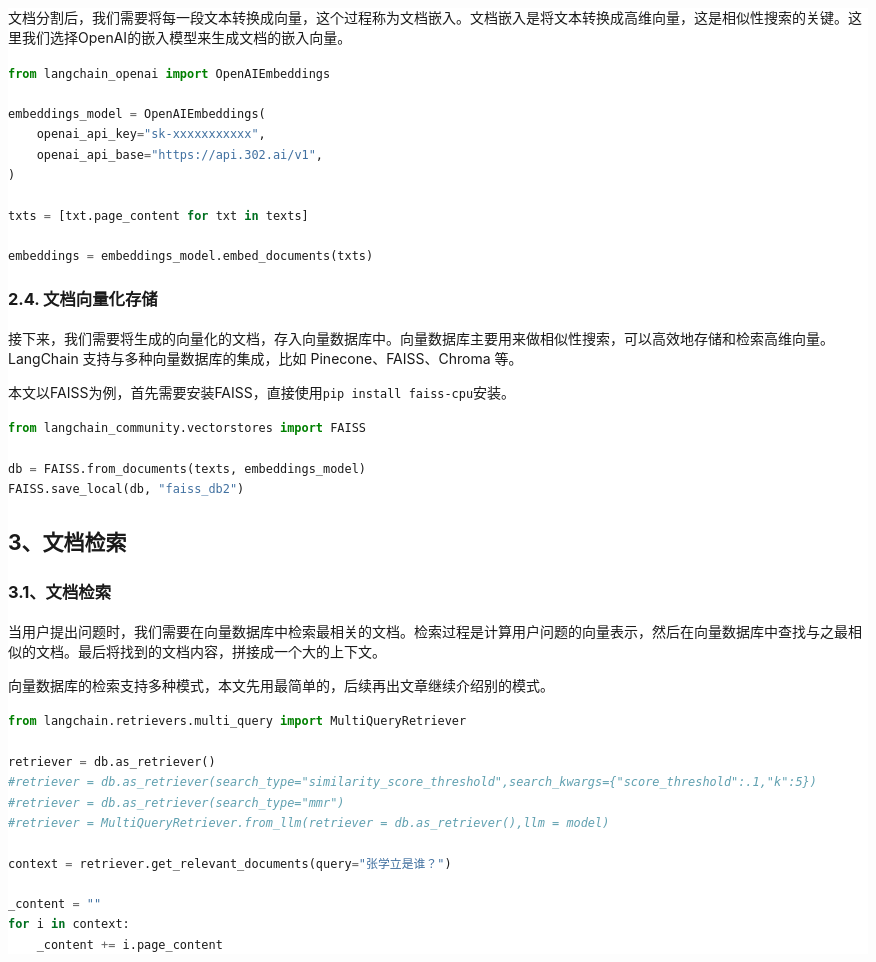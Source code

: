 文档分割后，我们需要将每一段文本转换成向量，这个过程称为文档嵌入。文档嵌入是将文本转换成高维向量，这是相似性搜索的关键。这里我们选择OpenAI的嵌入模型来生成文档的嵌入向量。

```Python
from langchain_openai import OpenAIEmbeddings

embeddings_model = OpenAIEmbeddings(
    openai_api_key="sk-xxxxxxxxxxx",
    openai_api_base="https://api.302.ai/v1",
)

txts = [txt.page_content for txt in texts]

embeddings = embeddings_model.embed_documents(txts)

```

### 2.4. 文档向量化存储

接下来，我们需要将生成的向量化的文档，存入向量数据库中。向量数据库主要用来做相似性搜索，可以高效地存储和检索高维向量。LangChain 支持与多种向量数据库的集成，比如 Pinecone、FAISS、Chroma 等。

本文以FAISS为例，首先需要安装FAISS，直接使用`pip install faiss-cpu`安装。

```Python
from langchain_community.vectorstores import FAISS

db = FAISS.from_documents(texts, embeddings_model)
FAISS.save_local(db, "faiss_db2")

```

## 3、文档检索

### 3.1、文档检索

当用户提出问题时，我们需要在向量数据库中检索最相关的文档。检索过程是计算用户问题的向量表示，然后在向量数据库中查找与之最相似的文档。最后将找到的文档内容，拼接成一个大的上下文。

向量数据库的检索支持多种模式，本文先用最简单的，后续再出文章继续介绍别的模式。

```Python
from langchain.retrievers.multi_query import MultiQueryRetriever

retriever = db.as_retriever()
#retriever = db.as_retriever(search_type="similarity_score_threshold",search_kwargs={"score_threshold":.1,"k":5})
#retriever = db.as_retriever(search_type="mmr")
#retriever = MultiQueryRetriever.from_llm(retriever = db.as_retriever(),llm = model)

context = retriever.get_relevant_documents(query="张学立是谁？")

_content = ""
for i in context:
    _content += i.page_content

```
